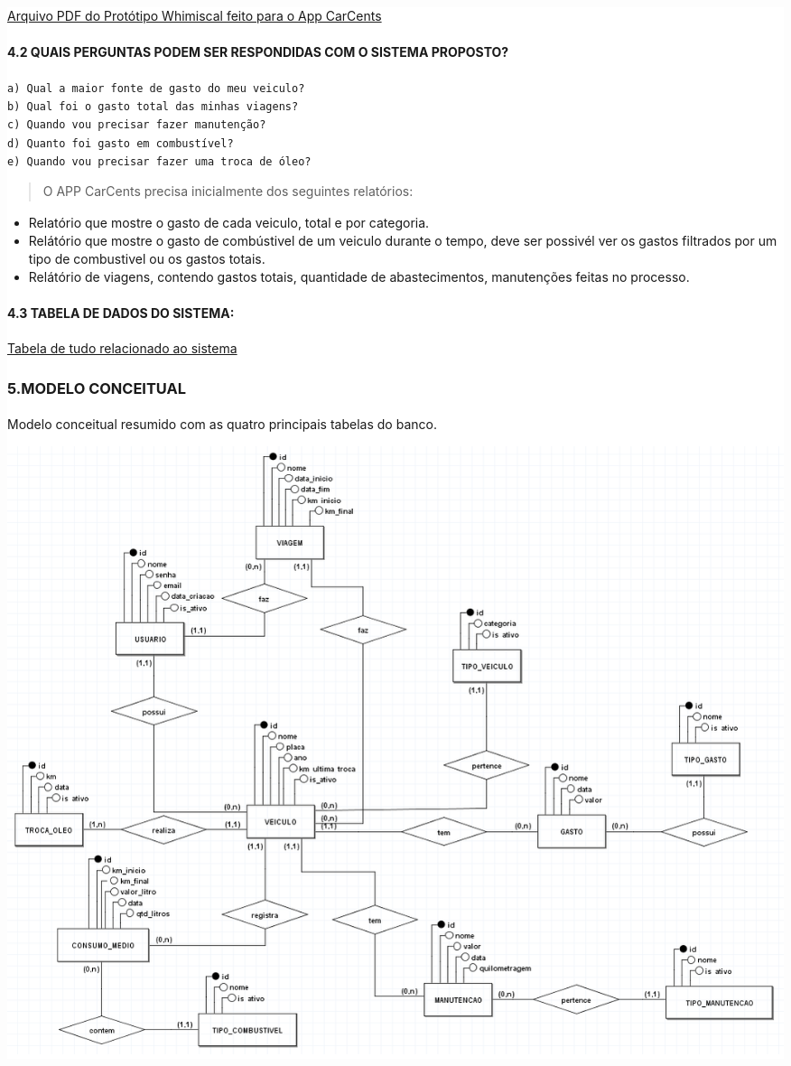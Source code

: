 [Arquivo PDF do Protótipo Whimiscal feito para o App CarCents](https://whimsical.com/carcents-JghTqFLsGwd8PvrBB9aM8F@7YNFXnKbZA8iQdvdXYPvu "Empresa ABACAXI TECH - CarCents")

#### 4.2 QUAIS PERGUNTAS PODEM SER RESPONDIDAS COM O SISTEMA PROPOSTO?

    a) Qual a maior fonte de gasto do meu veiculo?
    b) Qual foi o gasto total das minhas viagens?
    c) Quando vou precisar fazer manutenção?
    d) Quanto foi gasto em combustível?
    e) Quando vou precisar fazer uma troca de óleo?

> O APP CarCents precisa inicialmente dos seguintes relatórios:

- Relatório que mostre o gasto de cada veiculo, total e por categoria.
- Relátório que mostre o gasto de combústivel de um veiculo durante o tempo, deve ser possivél ver os gastos filtrados por um tipo de combustivel ou os gastos totais.
- Relátório de viagens, contendo gastos totais, quantidade de abastecimentos, manutenções feitas no processo.

#### 4.3 TABELA DE DADOS DO SISTEMA:

[Tabela de tudo relacionado ao sistema](https://docs.google.com/spreadsheets/d/1sU4ysGyTBmbPAMhycbn1cy_RSAn8-xCmRkbVHetMuF0/edit?usp=sharing "Tabela - CarCents")

### 5.MODELO CONCEITUAL<br>

Modelo conceitual resumido com as quatro principais tabelas do banco.

![Alt text](images/modelo_conceitual_atual.png "Modelo Conceitual")
